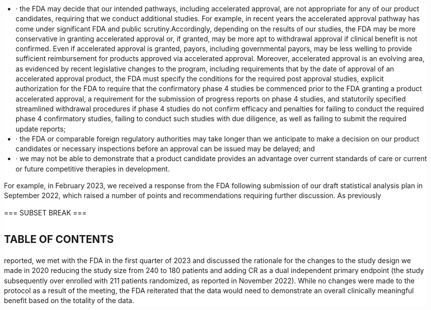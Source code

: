 * · the FDA may decide that our intended pathways, including accelerated approval, are not appropriate for any of our product candidates, requiring that we conduct additional studies. For example, in recent years the accelerated approval pathway has come under significant FDA and public scrutiny.Accordingly, depending on the results of our studies, the FDA may be more conservative in granting accelerated approval or, if granted, may be more apt to withdrawal approval if clinical benefit is not confirmed. Even if accelerated approval is granted, payors, including governmental payors, may be less welling to provide sufficient reimbursement for products approved via accelerated approval. Moreover, accelerated approval is an evolving area, as evidenced by recent legislative changes to the program, including requirements that by the date of approval of an accelerated approval product, the FDA must specify the conditions for the required post approval studies, explicit authorization for the FDA to require that the confirmatory phase 4 studies be commenced prior to the FDA granting a product accelerated approval, a requirement for the submission of progress reports on phase 4 studies, and statutorily specified streamlined withdrawal procedures if phase 4 studies do not confirm efficacy and penalties for failing to conduct the required phase 4 confirmatory studies, failing to conduct such studies with due diligence, as well as failing to submit the required update reports;
* · the FDA or comparable foreign regulatory authorities may take longer than we anticipate to make a decision on our product candidates or necessary inspections before an approval can be issued may be delayed; and
* · we may not be able to demonstrate that a product candidate provides an advantage over current standards of care or current or future competitive therapies in development.

For example, in February 2023, we received a response from the FDA following submission of our draft statistical analysis plan in September 2022, which raised a number of points and recommendations requiring further discussion. As previously

=== SUBSET BREAK ===

TABLE OF CONTENTS
-----------------

reported, we met with the FDA in the first quarter of 2023 and discussed the rationale for the changes to the study design we made in 2020 reducing the study size from 240 to 180 patients and adding CR as a dual independent primary endpoint (the study subsequently over enrolled with 211 patients randomized, as reported in November 2022). While no changes were made to the protocol as a result of the meeting, the FDA reiterated that the data would need to demonstrate an overall clinically meaningful benefit based on the totality of the data.

